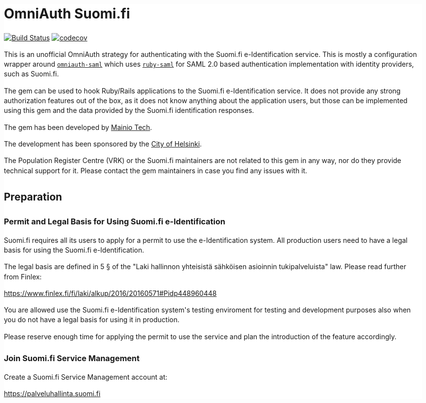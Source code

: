 # OmniAuth Suomi.fi

[![Build Status](https://github.com/mainio/omniauth-suomifi/actions/workflows/ci_omniauth-suomifi.yml/badge.svg)](https://github.com/mainio/omniauth-suomifi/actions)
[![codecov](https://codecov.io/gh/mainio/omniauth-suomifi/branch/master/graph/badge.svg)](https://codecov.io/gh/mainio/omniauth-suomifi)

This is an unofficial OmniAuth strategy for authenticating with the Suomi.fi
e-Identification service. This is mostly a configuration wrapper around
[`omniauth-saml`](https://github.com/omniauth/omniauth-saml) which uses
[`ruby-saml`](https://github.com/onelogin/ruby-saml) for SAML 2.0 based
authentication implementation with identity providers, such as Suomi.fi.

The gem can be used to hook Ruby/Rails applications to the Suomi.fi
e-Identification service. It does not provide any strong authorization features
out of the box, as it does not know anything about the application users, but
those can be implemented using this gem and the data provided by the Suomi.fi
identification responses.

The gem has been developed by [Mainio Tech](https://www.mainiotech.fi/).

The development has been sponsored by the
[City of Helsinki](https://www.hel.fi/).

The Population Register Centre (VRK) or the Suomi.fi maintainers are not related
to this gem in any way, nor do they provide technical support for it. Please
contact the gem maintainers in case you find any issues with it.

## Preparation

### Permit and Legal Basis for Using Suomi.fi e-Identification

Suomi.fi requires all its users to apply for a permit to use the
e-Identification system. All production users need to have a legal basis for
using the Suomi.fi e-Identification.

The legal basis are defined in 5 § of the "Laki hallinnon yhteisistä sähköisen
asioinnin tukipalveluista" law. Please read further from Finlex:

https://www.finlex.fi/fi/laki/alkup/2016/20160571#Pidp448960448

You are allowed use the Suomi.fi e-Identification system's testing enviroment
for testing and development purposes also when you do not have a legal basis for
using it in production.

Please reserve enough time for applying the permit to use the service and plan
the introduction of the feature accordingly.

### Join Suomi.fi Service Management

Create a Suomi.fi Service Management account at:

https://palveluhallinta.suomi.fi
